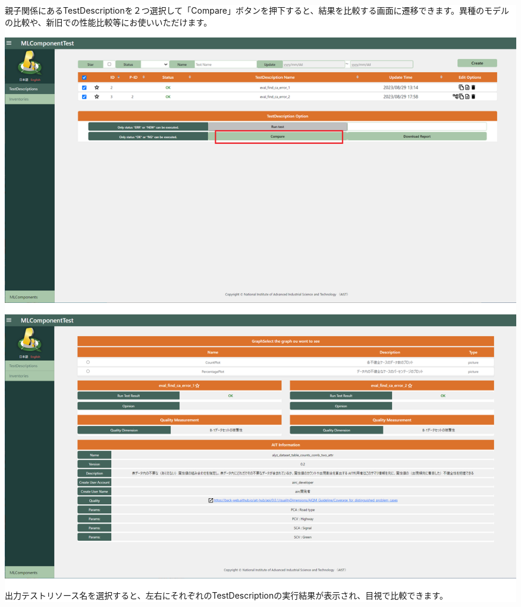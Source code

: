 親子関係にあるTestDescriptionを２つ選択して「Compare」ボタンを押下すると、結果を比較する画面に遷移できます。異種のモデルの比較や、新旧での性能比較等にお使いいただけます。

![0901](09/01.png)

![0902](09/02.png)

出力テストリソース名を選択すると、左右にそれぞれのTestDescriptionの実行結果が表示され、目視で比較できます。
